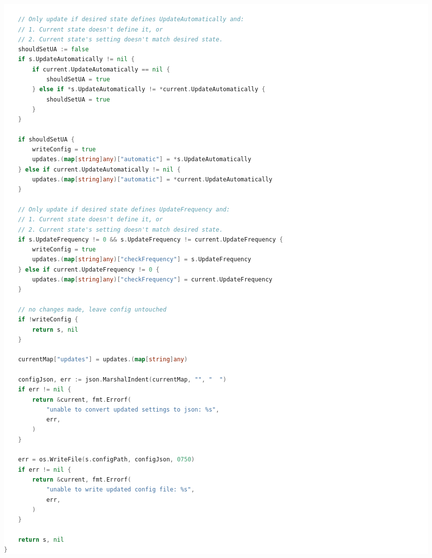 ```go

	// Only update if desired state defines UpdateAutomatically and:
	// 1. Current state doesn't define it, or
	// 2. Current state's setting doesn't match desired state.
	shouldSetUA := false
	if s.UpdateAutomatically != nil {
		if current.UpdateAutomatically == nil {
			shouldSetUA = true
		} else if *s.UpdateAutomatically != *current.UpdateAutomatically {
			shouldSetUA = true
		}
	}

	if shouldSetUA {
		writeConfig = true
		updates.(map[string]any)["automatic"] = *s.UpdateAutomatically
	} else if current.UpdateAutomatically != nil {
		updates.(map[string]any)["automatic"] = *current.UpdateAutomatically
	}

	// Only update if desired state defines UpdateFrequency and:
	// 1. Current state doesn't define it, or
	// 2. Current state's setting doesn't match desired state.
	if s.UpdateFrequency != 0 && s.UpdateFrequency != current.UpdateFrequency {
		writeConfig = true
		updates.(map[string]any)["checkFrequency"] = s.UpdateFrequency
	} else if current.UpdateFrequency != 0 {
		updates.(map[string]any)["checkFrequency"] = current.UpdateFrequency
	}

	// no changes made, leave config untouched
	if !writeConfig {
		return s, nil
	}

	currentMap["updates"] = updates.(map[string]any)

	configJson, err := json.MarshalIndent(currentMap, "", "  ")
	if err != nil {
		return &current, fmt.Errorf(
			"unable to convert updated settings to json: %s",
			err,
		)
	}

	err = os.WriteFile(s.configPath, configJson, 0750)
	if err != nil {
		return &current, fmt.Errorf(
			"unable to write updated config file: %s",
			err,
		)
	}

	return s, nil
}
```
